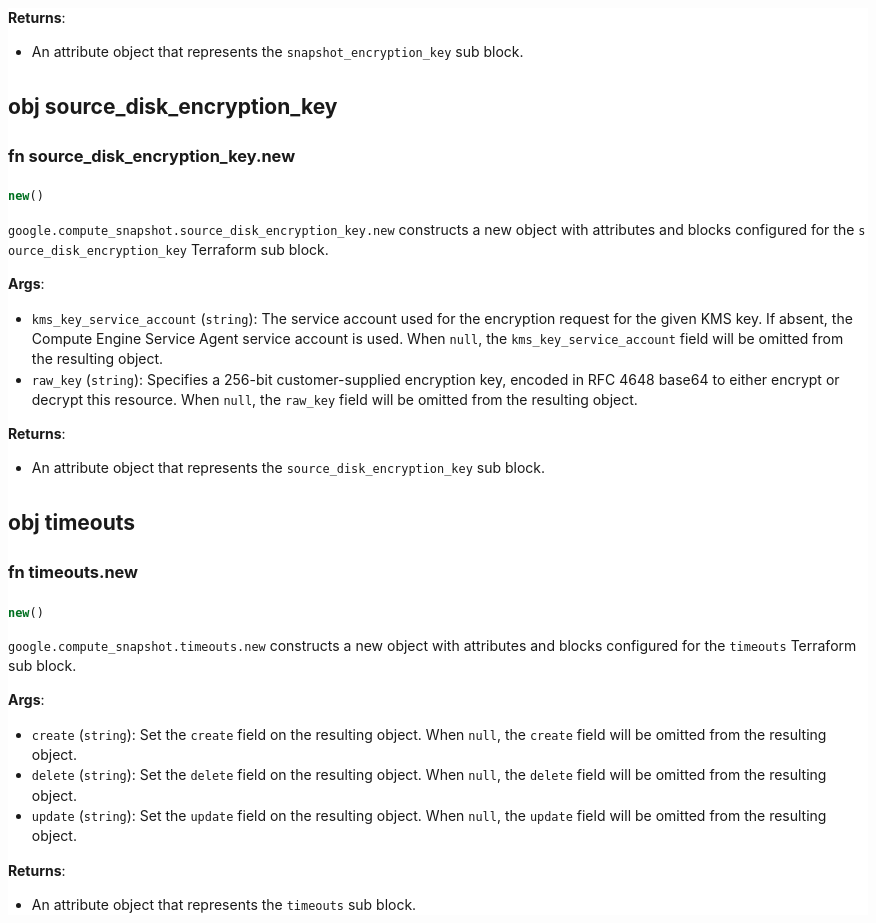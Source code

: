 **Returns**:
  - An attribute object that represents the `snapshot_encryption_key` sub block.


## obj source_disk_encryption_key



### fn source_disk_encryption_key.new

```ts
new()
```


`google.compute_snapshot.source_disk_encryption_key.new` constructs a new object with attributes and blocks configured for the `source_disk_encryption_key`
Terraform sub block.



**Args**:
  - `kms_key_service_account` (`string`): The service account used for the encryption request for the given KMS key.
If absent, the Compute Engine Service Agent service account is used. When `null`, the `kms_key_service_account` field will be omitted from the resulting object.
  - `raw_key` (`string`): Specifies a 256-bit customer-supplied encryption key, encoded in
RFC 4648 base64 to either encrypt or decrypt this resource. When `null`, the `raw_key` field will be omitted from the resulting object.

**Returns**:
  - An attribute object that represents the `source_disk_encryption_key` sub block.


## obj timeouts



### fn timeouts.new

```ts
new()
```


`google.compute_snapshot.timeouts.new` constructs a new object with attributes and blocks configured for the `timeouts`
Terraform sub block.



**Args**:
  - `create` (`string`): Set the `create` field on the resulting object. When `null`, the `create` field will be omitted from the resulting object.
  - `delete` (`string`): Set the `delete` field on the resulting object. When `null`, the `delete` field will be omitted from the resulting object.
  - `update` (`string`): Set the `update` field on the resulting object. When `null`, the `update` field will be omitted from the resulting object.

**Returns**:
  - An attribute object that represents the `timeouts` sub block.
